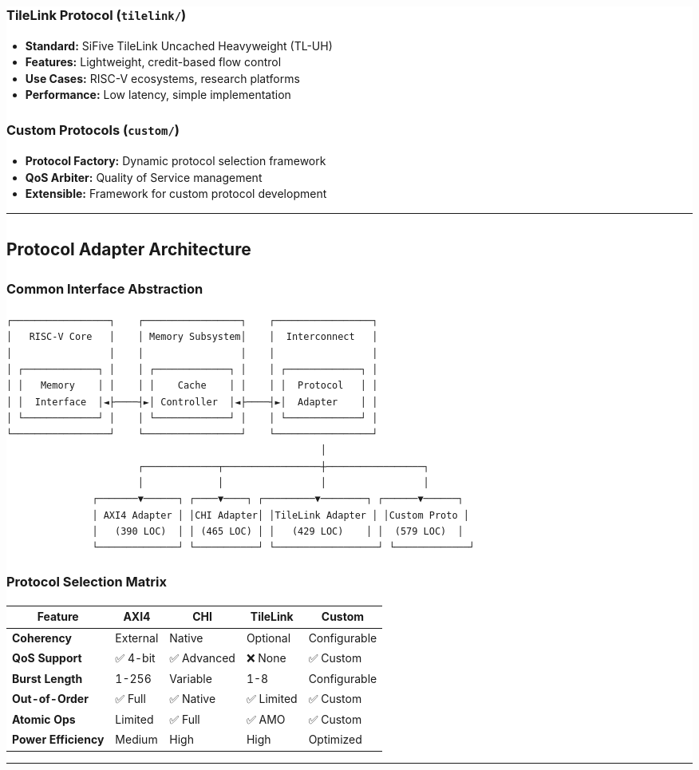 ### **TileLink Protocol** (`tilelink/`)
- **Standard:** SiFive TileLink Uncached Heavyweight (TL-UH)
- **Features:** Lightweight, credit-based flow control
- **Use Cases:** RISC-V ecosystems, research platforms
- **Performance:** Low latency, simple implementation

### **Custom Protocols** (`custom/`)
- **Protocol Factory:** Dynamic protocol selection framework
- **QoS Arbiter:** Quality of Service management
- **Extensible:** Framework for custom protocol development

---

## Protocol Adapter Architecture

### **Common Interface Abstraction**

```
┌─────────────────┐    ┌─────────────────┐    ┌─────────────────┐
│   RISC-V Core   │    │ Memory Subsystem│    │  Interconnect   │
│                 │    │                 │    │                 │
│ ┌─────────────┐ │    │ ┌─────────────┐ │    │ ┌─────────────┐ │
│ │   Memory    │ │    │ │    Cache    │ │    │ │  Protocol   │ │
│ │  Interface  │◄├────┤►│ Controller  │◄├────┤►│  Adapter    │ │
│ └─────────────┘ │    │ └─────────────┘ │    │ └─────────────┘ │
└─────────────────┘    └─────────────────┘    └─────────────────┘
                                                       │
                       ┌─────────────┬─────────────────┼─────────────────┐
                       │             │                 │                 │
               ┌───────▼──────┐ ┌────▼────┐ ┌─────────▼────────┐ ┌──────▼──────┐
               │ AXI4 Adapter │ │CHI Adapter│ │TileLink Adapter │ │Custom Proto │
               │   (390 LOC)  │ │ (465 LOC) │ │   (429 LOC)    │ │  (579 LOC)  │
               └──────────────┘ └───────────┘ └──────────────────┘ └─────────────┘
```

### **Protocol Selection Matrix**

| Feature | AXI4 | CHI | TileLink | Custom |
|---------|------|-----|----------|---------|
| **Coherency** | External | Native | Optional | Configurable |
| **QoS Support** | ✅ 4-bit | ✅ Advanced | ❌ None | ✅ Custom |
| **Burst Length** | 1-256 | Variable | 1-8 | Configurable |
| **Out-of-Order** | ✅ Full | ✅ Native | ✅ Limited | ✅ Custom |
| **Atomic Ops** | Limited | ✅ Full | ✅ AMO | ✅ Custom |
| **Power Efficiency** | Medium | High | High | Optimized |

---
